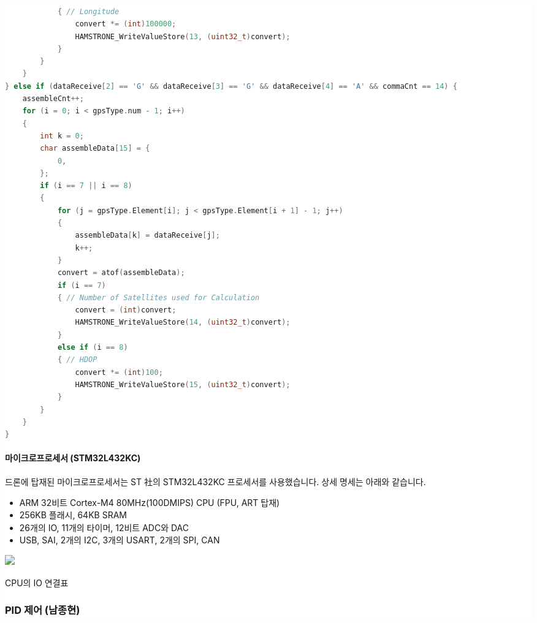 ```c
            { // Longitude
                convert *= (int)100000;
                HAMSTRONE_WriteValueStore(13, (uint32_t)convert);
            }
        }
    }
} else if (dataReceive[2] == 'G' && dataReceive[3] == 'G' && dataReceive[4] == 'A' && commaCnt == 14) {
    assembleCnt++;
    for (i = 0; i < gpsType.num - 1; i++)
    {
        int k = 0;
        char assembleData[15] = {
            0,
        };
        if (i == 7 || i == 8)
        {
            for (j = gpsType.Element[i]; j < gpsType.Element[i + 1] - 1; j++)
            {
                assembleData[k] = dataReceive[j];
                k++;
            }
            convert = atof(assembleData);
            if (i == 7)
            { // Number of Satellites used for Calculation
                convert = (int)convert;
                HAMSTRONE_WriteValueStore(14, (uint32_t)convert);
            }
            else if (i == 8)
            { // HDOP
                convert *= (int)100;
                HAMSTRONE_WriteValueStore(15, (uint32_t)convert);
            }
        }
    }
}
```

#### 마이크로프로세서 (STM32L432KC)

드론에 탑재된 마이크로프로세서는 ST 社의 STM32L432KC 프로세서를 사용했습니다. 상세 명세는 아래와 같습니다.

- ARM 32비트 Cortex-M4 80MHz(100DMIPS) CPU (FPU, ART 탑재)
- 256KB 플래시, 64KB SRAM
- 26개의 IO, 11개의 타이머, 12비트 ADC와 DAC
- USB, SAI, 2개의 I2C, 3개의 USART, 2개의 SPI, CAN

<img width="550px" src="/assets/img/post/2021-11-27-endurance_drone/cpu_io.jpg">
<p class="caption">CPU의 IO 연결표</p>

### PID 제어 **(남종현)**
